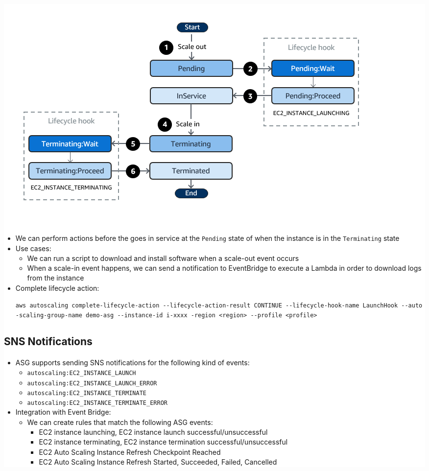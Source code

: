 ![ASG Lifecycle Hooks](images/lifecycle-hooks.png)

- We can perform actions before the goes in service at the `Pending` state of when the instance is in the `Terminating` state
- Use cases:
    - We can run a script to download and install software when a scale-out event occurs
    - When a scale-in event happens, we can send a notification to EventBridge to execute a Lambda in order to download logs from the instance
- Complete lifecycle action:
    ```
    aws autoscaling complete-lifecycle-action --lifecycle-action-result CONTINUE --lifecycle-hook-name LaunchHook --auto-scaling-group-name demo-asg --instance-id i-xxxx -region <region> --profile <profile>
    ```

## SNS Notifications

- ASG supports sending SNS notifications for the following kind of events:
    - `autoscaling:EC2_INSTANCE_LAUNCH`
    - `autoscaling:EC2_INSTANCE_LAUNCH_ERROR`
    - `autoscaling:EC2_INSTANCE_TERMINATE`
    - `autoscaling:EC2_INSTANCE_TERMINATE_ERROR`
- Integration with Event Bridge:
    - We can create rules that match the following ASG events:
        - EC2 instance launching, EC2 instance launch successful/unsuccessful
        - EC2 instance terminating, EC2 instance termination successful/unsuccessful
        - EC2 Auto Scaling Instance Refresh Checkpoint Reached
        - EC2 Auto Scaling Instance Refresh Started, Succeeded, Failed, Cancelled
